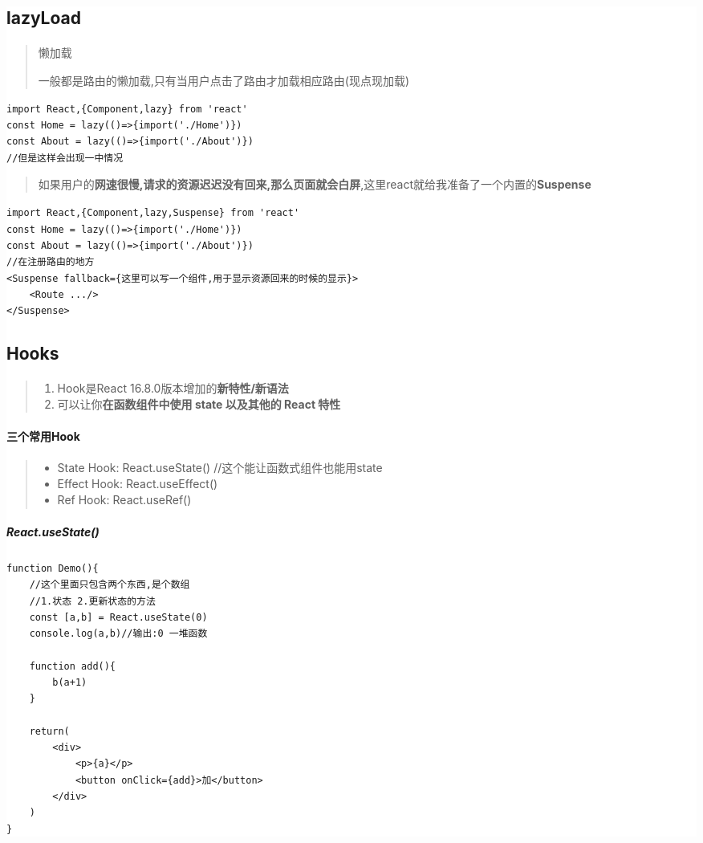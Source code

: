 ## lazyLoad

> 懒加载
>
> 一般都是路由的懒加载,只有当用户点击了路由才加载相应路由(现点现加载)

```react
import React,{Component,lazy} from 'react'
const Home = lazy(()=>{import('./Home')})
const About = lazy(()=>{import('./About')})
//但是这样会出现一中情况
```

> 如果用户的**网速很慢,请求的资源迟迟没有回来,**那么**页面就会白屏**,这里react就给我准备了一个内置的**Suspense**

```react
import React,{Component,lazy,Suspense} from 'react'
const Home = lazy(()=>{import('./Home')})
const About = lazy(()=>{import('./About')})
//在注册路由的地方
<Suspense fallback={这里可以写一个组件,用于显示资源回来的时候的显示}>
	<Route .../>
</Suspense>
```

## Hooks

> 1. Hook是React 16.8.0版本增加的**新特性/新语法**
> 2. 可以让你**在函数组件中使用 state 以及其他的 React 特性**

#### 三个常用Hook

> * State Hook: React.useState()  //这个能让函数式组件也能用state
> * Effect Hook: React.useEffect()
> * Ref Hook: React.useRef()

##### React.useState()

```react
function Demo(){
    //这个里面只包含两个东西,是个数组
    //1.状态 2.更新状态的方法
    const [a,b] = React.useState(0)
    console.log(a,b)//输出:0 一堆函数
    
    function add(){
        b(a+1)
    }
    
    return(
        <div>
            <p>{a}</p>
            <button onClick={add}>加</button>
        </div>
    )
}
```
